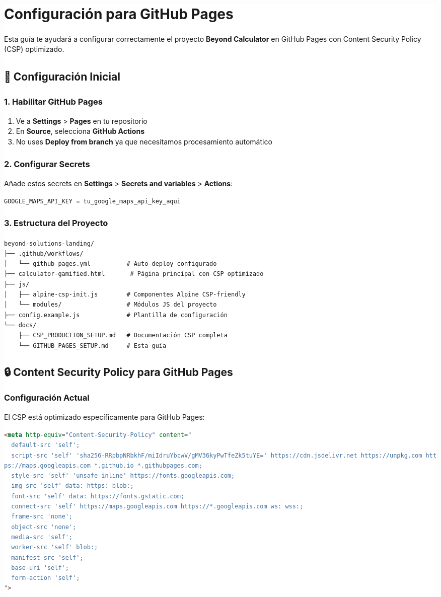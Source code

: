 # Configuración para GitHub Pages

Esta guía te ayudará a configurar correctamente el proyecto **Beyond Calculator** en GitHub Pages con Content Security Policy (CSP) optimizado.

## 🚀 Configuración Inicial

### 1. Habilitar GitHub Pages

1. Ve a **Settings** > **Pages** en tu repositorio
2. En **Source**, selecciona **GitHub Actions**
3. No uses **Deploy from branch** ya que necesitamos procesamiento automático

### 2. Configurar Secrets

Añade estos secrets en **Settings** > **Secrets and variables** > **Actions**:

```
GOOGLE_MAPS_API_KEY = tu_google_maps_api_key_aqui
```

### 3. Estructura del Proyecto

```
beyond-solutions-landing/
├── .github/workflows/
│   └── github-pages.yml          # Auto-deploy configurado
├── calculator-gamified.html       # Página principal con CSP optimizado
├── js/
│   ├── alpine-csp-init.js        # Componentes Alpine CSP-friendly
│   └── modules/                  # Módulos JS del proyecto
├── config.example.js             # Plantilla de configuración
└── docs/
    ├── CSP_PRODUCTION_SETUP.md   # Documentación CSP completa
    └── GITHUB_PAGES_SETUP.md     # Esta guía
```

## 🔒 Content Security Policy para GitHub Pages

### Configuración Actual

El CSP está optimizado específicamente para GitHub Pages:

```html
<meta http-equiv="Content-Security-Policy" content="
  default-src 'self';
  script-src 'self' 'sha256-RRpbpNRbkhF/miIdruYbcwV/gMV36kyPwTfeZk5tuYE=' https://cdn.jsdelivr.net https://unpkg.com https://maps.googleapis.com *.github.io *.githubpages.com;
  style-src 'self' 'unsafe-inline' https://fonts.googleapis.com;
  img-src 'self' data: https: blob:;
  font-src 'self' data: https://fonts.gstatic.com;
  connect-src 'self' https://maps.googleapis.com https://*.googleapis.com ws: wss:;
  frame-src 'none';
  object-src 'none';
  media-src 'self';
  worker-src 'self' blob:;
  manifest-src 'self';
  base-uri 'self';
  form-action 'self';
">
```
